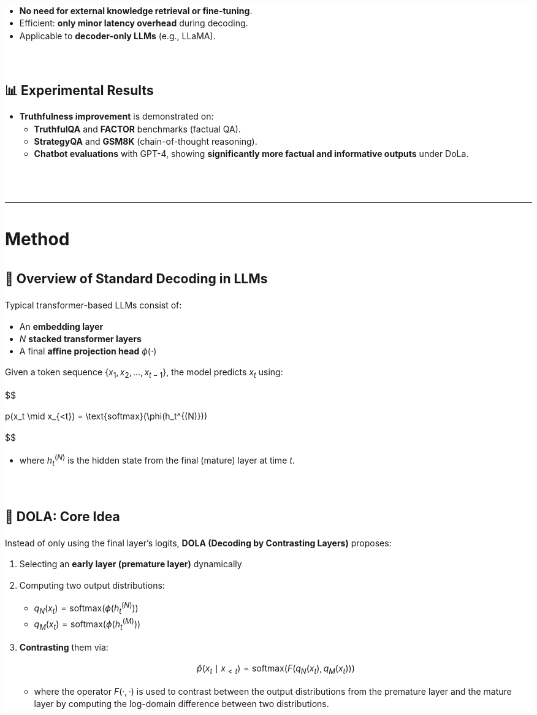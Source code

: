 - **No need for external knowledge retrieval or fine-tuning**.
- Efficient: **only minor latency overhead** during decoding.
- Applicable to **decoder-only LLMs** (e.g., LLaMA).

<br>

## 📊 **Experimental Results**

- **Truthfulness improvement** is demonstrated on:
    - **TruthfulQA** and **FACTOR** benchmarks (factual QA).
    - **StrategyQA** and **GSM8K** (chain-of-thought reasoning).
    - **Chatbot evaluations** with GPT-4, showing **significantly more factual and informative outputs** under DoLa.

<br><br>

---

# Method

## 🔧 Overview of Standard Decoding in LLMs

Typical transformer-based LLMs consist of:

- An **embedding layer**
- $N$ **stacked transformer layers**
- A final **affine projection head** $\phi(\cdot)$

Given a token sequence $\{x_1, x_2, \dots, x_{t-1}\}$, the model predicts $x_t$ using:

$$

p(x_t \mid x_{<t}) = \text{softmax}(\phi(h_t^{(N)}))

$$

- where $h_t^{(N)}$ is the hidden state from the final (mature) layer at time $t$.

<br>

## 🚀 DOLA: Core Idea

Instead of only using the final layer’s logits, **DOLA (Decoding by Contrasting Layers)** proposes:

1. Selecting an **early layer (premature layer)** dynamically
2. Computing two output distributions:
    - $q_N(x_t) = \text{softmax}(\phi(h_t^{(N)}))$
    - $q_M(x_t) = \text{softmax}(\phi(h_t^{(M)}))$
3. **Contrasting** them via:
    
    $$
    \hat{p}(x_t \mid x_{<t}) = \text{softmax}(F(q_N(x_t), q_M(x_t)))
    $$
    
    - where the operator $F(·, ·)$ is used to contrast between the output distributions from the premature layer and the mature layer by computing the log-domain difference between two distributions.
